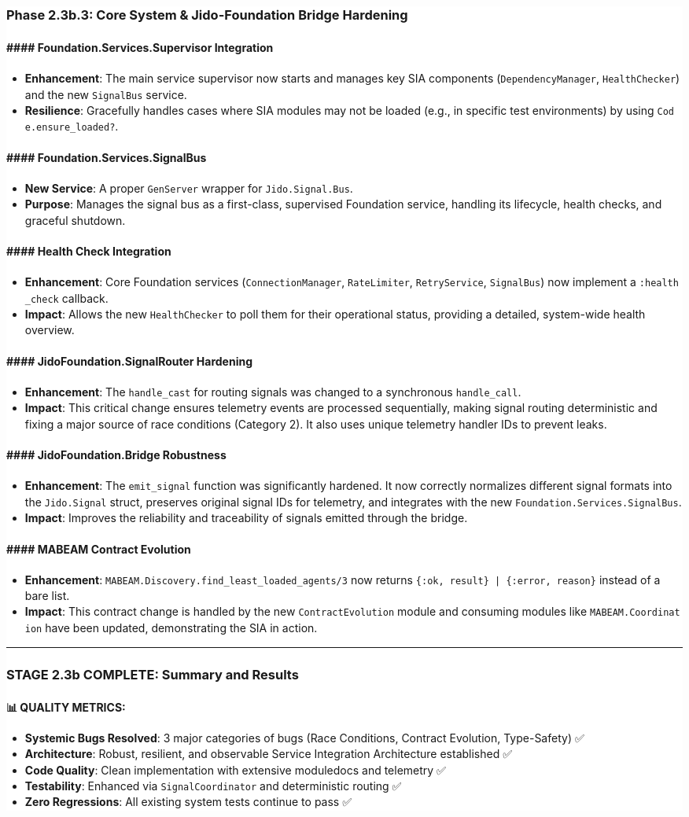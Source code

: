 
### Phase 2.3b.3: Core System & Jido-Foundation Bridge Hardening

#### #### Foundation.Services.Supervisor Integration
- **Enhancement**: The main service supervisor now starts and manages key SIA components (`DependencyManager`, `HealthChecker`) and the new `SignalBus` service.
- **Resilience**: Gracefully handles cases where SIA modules may not be loaded (e.g., in specific test environments) by using `Code.ensure_loaded?`.

#### #### Foundation.Services.SignalBus
- **New Service**: A proper `GenServer` wrapper for `Jido.Signal.Bus`.
- **Purpose**: Manages the signal bus as a first-class, supervised Foundation service, handling its lifecycle, health checks, and graceful shutdown.

#### #### Health Check Integration
- **Enhancement**: Core Foundation services (`ConnectionManager`, `RateLimiter`, `RetryService`, `SignalBus`) now implement a `:health_check` callback.
- **Impact**: Allows the new `HealthChecker` to poll them for their operational status, providing a detailed, system-wide health overview.

#### #### JidoFoundation.SignalRouter Hardening
- **Enhancement**: The `handle_cast` for routing signals was changed to a synchronous `handle_call`.
- **Impact**: This critical change ensures telemetry events are processed sequentially, making signal routing deterministic and fixing a major source of race conditions (Category 2). It also uses unique telemetry handler IDs to prevent leaks.

#### #### JidoFoundation.Bridge Robustness
- **Enhancement**: The `emit_signal` function was significantly hardened. It now correctly normalizes different signal formats into the `Jido.Signal` struct, preserves original signal IDs for telemetry, and integrates with the new `Foundation.Services.SignalBus`.
- **Impact**: Improves the reliability and traceability of signals emitted through the bridge.

#### #### MABEAM Contract Evolution
- **Enhancement**: `MABEAM.Discovery.find_least_loaded_agents/3` now returns `{:ok, result} | {:error, reason}` instead of a bare list.
- **Impact**: This contract change is handled by the new `ContractEvolution` module and consuming modules like `MABEAM.Coordination` have been updated, demonstrating the SIA in action.

---

### STAGE 2.3b COMPLETE: Summary and Results

#### 📊 QUALITY METRICS:
- **Systemic Bugs Resolved**: 3 major categories of bugs (Race Conditions, Contract Evolution, Type-Safety) ✅
- **Architecture**: Robust, resilient, and observable Service Integration Architecture established ✅
- **Code Quality**: Clean implementation with extensive moduledocs and telemetry ✅
- **Testability**: Enhanced via `SignalCoordinator` and deterministic routing ✅
- **Zero Regressions**: All existing system tests continue to pass ✅
